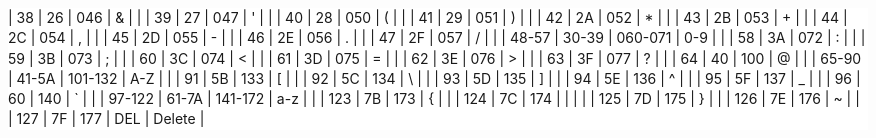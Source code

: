 | 38     | 26    | 046     | &       |                      |
| 39     | 27    | 047     | '       |                      |
| 40     | 28    | 050     | (       |                      |
| 41     | 29    | 051     | )       |                      |
| 42     | 2A    | 052     | \*      |                      |
| 43     | 2B    | 053     | +       |                      |
| 44     | 2C    | 054     | ,       |                      |
| 45     | 2D    | 055     | -       |                      |
| 46     | 2E    | 056     | .       |                      |
| 47     | 2F    | 057     | /       |                      |
| 48-57  | 30-39 | 060-071 | 0-9     |                      |
| 58     | 3A    | 072     | :       |                      |
| 59     | 3B    | 073     | ;       |                      |
| 60     | 3C    | 074     | <       |                      |
| 61     | 3D    | 075     | =       |                      |
| 62     | 3E    | 076     | >       |                      |
| 63     | 3F    | 077     | ?       |                      |
| 64     | 40    | 100     | @       |                      |
| 65-90  | 41-5A | 101-132 | A-Z     |                      |
| 91     | 5B    | 133     | \[       |                      |
| 92     | 5C    | 134     | \\        |                      |
| 93     | 5D    | 135     | \]       |                      |
| 94     | 5E    | 136     | ^       |                      |
| 95     | 5F    | 137     | _       |                      |
| 96     | 60    | 140     | \`       |                      |
| 97-122 | 61-7A | 141-172 | a-z |                      |
| 123    | 7B    | 173     | {     |                      |
| 124    | 7C    | 174     | \|      |                      |
| 125    | 7D    | 175     | }     |                      |
| 126    | 7E    | 176     | ~     |                      |
| 127    | 7F    | 177     | DEL     | Delete               |
